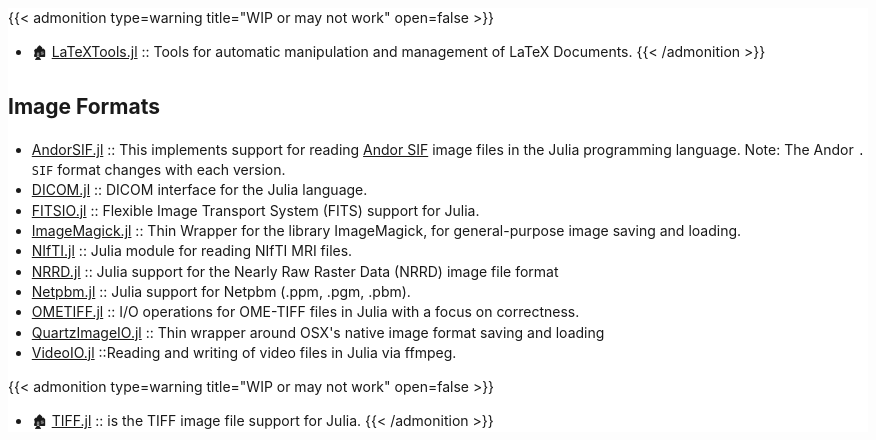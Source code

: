 {{< admonition type=warning title="WIP or may not work" open=false >}}
+ 🏚️ [LaTeXTools.jl](https://github.com/jgoldfar/LaTeXTools.jl) :: Tools for automatic manipulation and management of LaTeX Documents.
{{< /admonition >}}


## Image Formats

+ [AndorSIF.jl](https://github.com/JuliaIO/AndorSIF.jl) :: This implements support for reading [Andor SIF](http://www.andor.com/downloads) image files in the Julia programming language. Note: The Andor `.SIF` format changes with each version.
+ [DICOM.jl](https://github.com/JuliaHealth/DICOM.jl) :: DICOM interface for the Julia language.
+ [FITSIO.jl](https://github.com/JuliaAstro/FITSIO.jl) :: Flexible Image Transport System (FITS) support for Julia.
+ [ImageMagick.jl](https://github.com/JuliaIO/ImageMagick.jl) :: Thin Wrapper for the library ImageMagick, for general-purpose image saving and loading.
+ [NIfTI.jl](https://github.com/JuliaNeuroscience/NIfTI.jl) :: Julia module for reading NIfTI MRI files.
+ [NRRD.jl](https://github.com/JuliaIO/NRRD.jl) :: Julia support for the Nearly Raw Raster Data (NRRD) image file format
+ [Netpbm.jl](https://github.com/JuliaIO/Netpbm.jl) :: Julia support for Netpbm (.ppm, .pgm, .pbm).
+ [OMETIFF.jl](https://github.com/tlnagy/OMETIFF.jl) :: I/O operations for OME-TIFF files in Julia with a focus on correctness.
+ [QuartzImageIO.jl](https://github.com/JuliaIO/QuartzImageIO.jl) :: Thin wrapper around OSX's native image format saving and loading
+ [VideoIO.jl](https://github.com/JuliaIO/VideoIO.jl) ::Reading and writing of video files in Julia via ffmpeg.

{{< admonition type=warning title="WIP or may not work" open=false >}}
+ 🏚️ [TIFF.jl](https://github.com/rephorm/TIFF.jl) :: is the TIFF image file support for Julia.
{{< /admonition >}}

